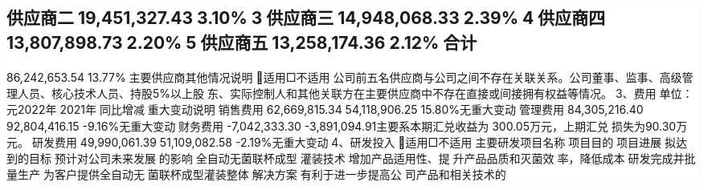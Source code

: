 供应商二
19,451,327.43
3.10%
3
供应商三
14,948,068.33
2.39%
4
供应商四
13,807,898.73
2.20%
5
供应商五
13,258,174.36
2.12%
合计
--
86,242,653.54
13.77%
主要供应商其他情况说明
适用□不适用
公司前五名供应商与公司之间不存在关联关系。公司董事、监事、高级管理人员、核心技术人员、持股5%以上股
东、实际控制人和其他关联方在主要供应商中不存在直接或间接拥有权益等情况。
3、费用
单位：元2022年
2021年
同比增减
重大变动说明
销售费用
62,669,815.34
54,118,906.25
15.80%无重大变动
管理费用
84,305,216.40
92,804,416.15
-9.16%无重大变动
财务费用
-7,042,333.30
-3,891,094.91主要系本期汇兑收益为
300.05万元，上期汇兑
损失为90.30万元。
研发费用
49,990,061.39
51,109,082.58
-2.19%无重大变动
4、研发投入
适用□不适用
主要研发项目名称
项目目的
项目进展
拟达到的目标
预计对公司未来发展
的影响
全自动无菌联杯成型
灌装技术
增加产品适用性、提
升产品品质和灭菌效
率，降低成本
研发完成并批量生产
为客户提供全自动无
菌联杯成型灌装整体
解决方案
有利于进一步提高公
司产品和相关技术的